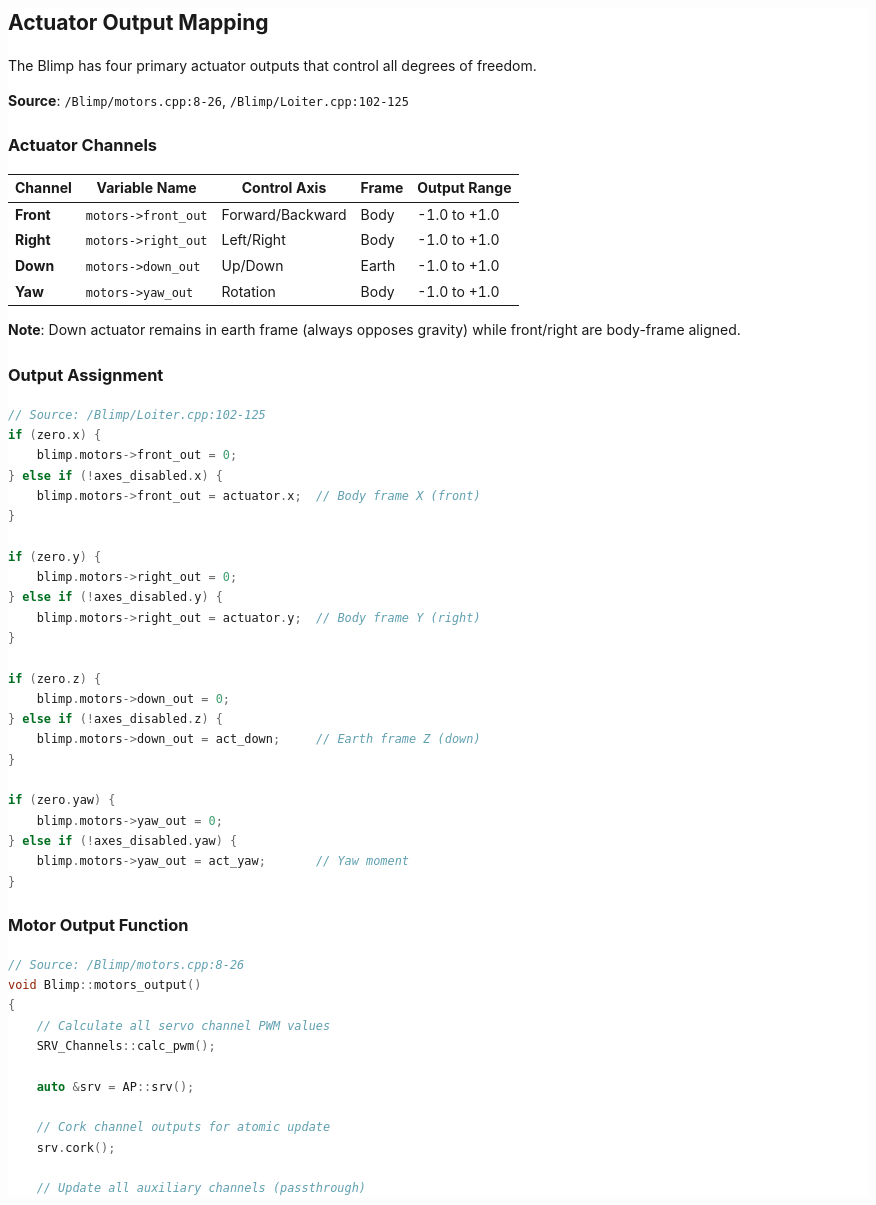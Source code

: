 ## Actuator Output Mapping

The Blimp has four primary actuator outputs that control all degrees of freedom.

**Source**: `/Blimp/motors.cpp:8-26`, `/Blimp/Loiter.cpp:102-125`

### Actuator Channels

| Channel | Variable Name | Control Axis | Frame | Output Range |
|---------|---------------|--------------|-------|--------------|
| **Front** | `motors->front_out` | Forward/Backward | Body | -1.0 to +1.0 |
| **Right** | `motors->right_out` | Left/Right | Body | -1.0 to +1.0 |
| **Down** | `motors->down_out` | Up/Down | Earth | -1.0 to +1.0 |
| **Yaw** | `motors->yaw_out` | Rotation | Body | -1.0 to +1.0 |

**Note**: Down actuator remains in earth frame (always opposes gravity) while front/right are body-frame aligned.

### Output Assignment

```cpp
// Source: /Blimp/Loiter.cpp:102-125
if (zero.x) {
    blimp.motors->front_out = 0;
} else if (!axes_disabled.x) {
    blimp.motors->front_out = actuator.x;  // Body frame X (front)
}

if (zero.y) {
    blimp.motors->right_out = 0;
} else if (!axes_disabled.y) {
    blimp.motors->right_out = actuator.y;  // Body frame Y (right)
}

if (zero.z) {
    blimp.motors->down_out = 0;
} else if (!axes_disabled.z) {
    blimp.motors->down_out = act_down;     // Earth frame Z (down)
}

if (zero.yaw) {
    blimp.motors->yaw_out = 0;
} else if (!axes_disabled.yaw) {
    blimp.motors->yaw_out = act_yaw;       // Yaw moment
}
```

### Motor Output Function

```cpp
// Source: /Blimp/motors.cpp:8-26
void Blimp::motors_output()
{
    // Calculate all servo channel PWM values
    SRV_Channels::calc_pwm();
    
    auto &srv = AP::srv();
    
    // Cork channel outputs for atomic update
    srv.cork();
    
    // Update all auxiliary channels (passthrough)
```